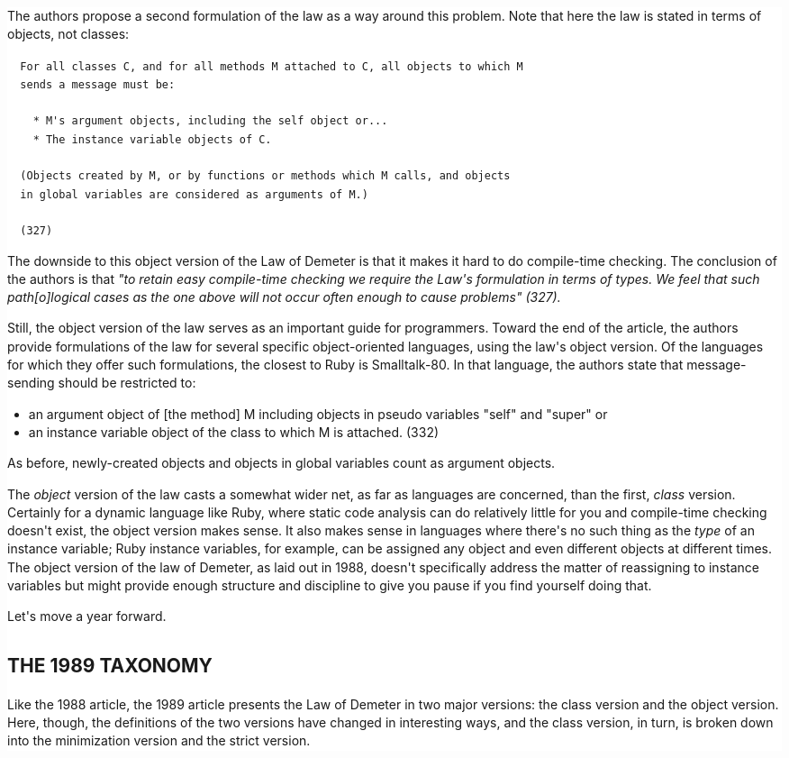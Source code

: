 The authors propose a second formulation of the law as a way around this
problem. Note that here the law is stated in terms of objects, not classes:

```
  For all classes C, and for all methods M attached to C, all objects to which M
  sends a message must be:

    * M's argument objects, including the self object or...
    * The instance variable objects of C. 

  (Objects created by M, or by functions or methods which M calls, and objects
  in global variables are considered as arguments of M.) 

  (327)
```

The downside to this object version of the Law of Demeter is that it makes it
hard to do compile-time checking. The conclusion of the authors is that *"to
retain easy compile-time checking we require the Law's formulation in terms of
types. We feel that such path[o]logical cases as the one above will not occur
often enough to cause problems" (327).*

Still, the object version of the law serves as an important guide for
programmers. Toward the end of the article, the authors provide formulations of
the law for several specific object-oriented languages, using the law's object
version. Of the languages for which they offer such formulations, the closest to
Ruby is Smalltalk-80. In that language, the authors state that message-sending
should be restricted to:

* an argument object of [the method] M including objects in pseudo variables
  "self" and "super" or
* an instance variable object of the class to which M is attached. 
  (332)

As before, newly-created objects and objects in global variables count as
argument objects.

The *object* version of the law casts a somewhat wider net, as far as languages
are concerned, than the first, *class* version. Certainly for a dynamic language
like Ruby, where static code analysis can do relatively little for you and
compile-time checking doesn't exist, the object version makes sense. It also
makes sense in languages where there's no such thing as the *type* of an
instance variable; Ruby instance variables, for example, can be assigned any
object and even different objects at different times. The object version of the
law of Demeter, as laid out in 1988, doesn't specifically address the matter of
reassigning to instance variables but might provide enough structure and
discipline to give you pause if you find yourself doing that. 

Let's move a year forward. 

## THE 1989 TAXONOMY

Like the 1988 article, the 1989 article presents the Law of Demeter in two major
versions: the class version and the object version. Here, though, the
definitions of the two versions have changed in interesting ways, and the class
version, in turn, is broken down into the minimization version and the strict
version. 
